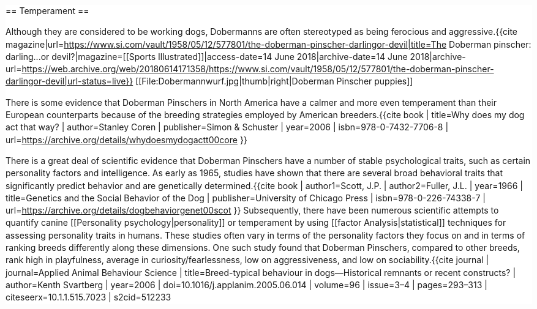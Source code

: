 == Temperament ==

Although they are considered to be working dogs, Dobermanns are often stereotyped as being ferocious and aggressive.<ref>{{cite magazine|url=https://www.si.com/vault/1958/05/12/577801/the-doberman-pinscher-darlingor-devil|title=The Doberman pinscher: darling...or devil?|magazine=[[Sports Illustrated]]|access-date=14 June 2018|archive-date=14 June 2018|archive-url=https://web.archive.org/web/20180614171358/https://www.si.com/vault/1958/05/12/577801/the-doberman-pinscher-darlingor-devil|url-status=live}}</ref>
[[File:Dobermannwurf.jpg|thumb|right|Doberman Pinscher puppies]]

There is some evidence that Doberman Pinschers in North America have a calmer and more even temperament than their European counterparts because of the breeding strategies employed by American breeders.<ref name="coren">{{cite book
| title=Why does my dog act that way?
| author=Stanley Coren
| publisher=Simon & Schuster
| year=2006
| isbn=978-0-7432-7706-8
| url=https://archive.org/details/whydoesmydogactt00core
}}</ref>

There is a great deal of scientific evidence that Doberman Pinschers have a number of stable psychological traits, such as certain personality factors and intelligence. As early as 1965, studies have shown that there are several broad behavioral traits that significantly predict behavior and are genetically determined.<ref name="scott">{{cite book
| author1=Scott, J.P.
| author2=Fuller, J.L.
| year=1966
| title=Genetics and the Social Behavior of the Dog
| publisher=University of Chicago Press
| isbn=978-0-226-74338-7
| url=https://archive.org/details/dogbehaviorgenet00scot
}}</ref> Subsequently, there have been numerous scientific attempts to quantify canine [[Personality psychology|personality]] or temperament by using [[factor Analysis|statistical]] techniques for assessing personality traits in humans. These studies often vary in terms of the personality factors they focus on and in terms of ranking breeds differently along these dimensions. One such study found that Doberman Pinschers, compared to other breeds, rank high in playfulness, average in curiosity/fearlessness, low on aggressiveness, and low on sociability.<ref>{{cite journal
| journal=Applied Animal Behaviour Science
| title=Breed-typical behaviour in dogs—Historical remnants or recent constructs?
| author=Kenth Svartberg
| year=2006
| doi=10.1016/j.applanim.2005.06.014
| volume=96
| issue=3–4
| pages=293–313
| citeseerx=10.1.1.515.7023
| s2cid=512233